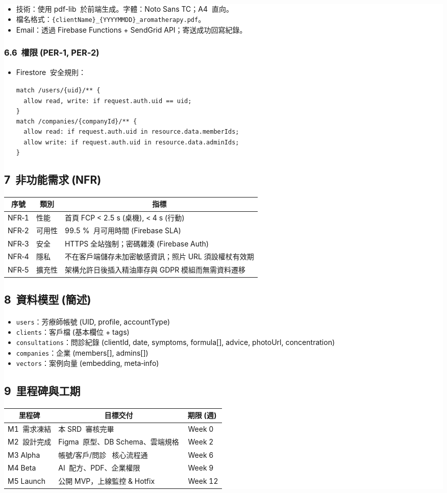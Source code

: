 - 技術：使用 pdf-lib  於前端生成。字體：Noto Sans TC；A4  直向。
- 檔名格式：`{clientName}_{YYYYMMDD}_aromatherapy.pdf`。
- Email：透過 Firebase Functions + SendGrid API；寄送成功回寫紀錄。

### 6.6  權限 (PER‑1, PER‑2)

- Firestore  安全規則：

  ```
  match /users/{uid}/** {
    allow read, write: if request.auth.uid == uid;
  }
  match /companies/{companyId}/** {
    allow read: if request.auth.uid in resource.data.memberIds;
    allow write: if request.auth.uid in resource.data.adminIds;
  }
  ```

## 7  非功能需求 (NFR)

| 序號  | 類別   | 指標                                                  |
| ----- | ------ | ----------------------------------------------------- |
| NFR‑1 | 性能   | 首頁 FCP < 2.5 s (桌機), < 4 s (行動)                 |
| NFR‑2 | 可用性 | 99.5 %  月可用時間 (Firebase SLA)                     |
| NFR‑3 | 安全   | HTTPS 全站強制；密碼雜湊 (Firebase Auth)              |
| NFR‑4 | 隱私   | 不在客戶端儲存未加密敏感資訊；照片 URL 須設權杖有效期 |
| NFR‑5 | 擴充性 | 架構允許日後插入精油庫存與 GDPR 模組而無需資料遷移    |

## 8  資料模型 (簡述)

- `users`：芳療師帳號 (UID, profile, accountType)
- `clients`：客戶檔 (基本欄位 + tags)
- `consultations`：問診紀錄 (clientId, date, symptoms, formula\[], advice, photoUrl, concentration)
- `companies`：企業 (members\[], admins\[])
- `vectors`：案例向量 (embedding, meta‑info)

## 9  里程碑與工期

| 里程碑       | 目標交付                         | 期限 (週) |
| ------------ | -------------------------------- | --------- |
| M1  需求凍結 | 本 SRD  審核完畢                 |  Week 0   |
| M2  設計完成 | Figma  原型、DB Schema、雲端規格 |  Week 2   |
| M3 Alpha     | 帳號/客戶/問診   核心流程通      |  Week 6   |
| M4 Beta      | AI  配方、PDF、企業權限          |  Week 9   |
| M5 Launch    | 公開 MVP，上線監控 & Hotfix      |  Week 12  |
